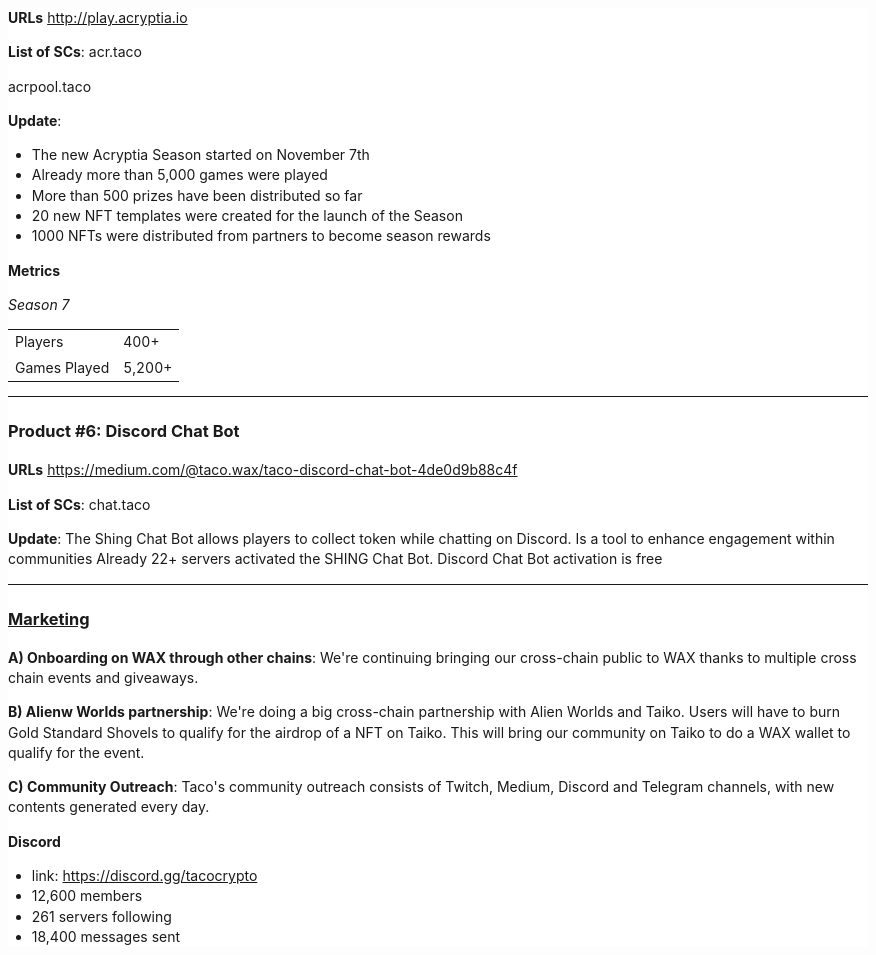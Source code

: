 **URLs**
http://play.acryptia.io

**List of SCs**: 
acr.taco

acrpool.taco

**Update**: 
- The new Acryptia Season started on November 7th
- Already more than 5,000 games were played
- More than 500 prizes have been distributed so far
- 20 new NFT templates were created for the launch of the Season
- 1000 NFTs were distributed from partners to become season rewards


**Metrics**

*Season 7*

|  |  |
| --- | --- |
| Players | 400+ |
| Games Played| 5,200+ |

---

### Product #6: Discord Chat Bot

**URLs**
https://medium.com/@taco.wax/taco-discord-chat-bot-4de0d9b88c4f

**List of SCs**: 
chat.taco

**Update**: 
The Shing Chat Bot allows players to collect token while chatting on Discord. Is a tool to enhance engagement within communities Already 22+ servers activated the SHING Chat Bot. Discord Chat Bot activation is free

---

### <ins>Marketing</ins>

**A) Onboarding on WAX through other chains**: We're continuing bringing our cross-chain public to WAX thanks to multiple cross chain events and giveaways.

**B) Alienw Worlds partnership**: We're doing a big cross-chain partnership with Alien Worlds and Taiko. Users will have to burn Gold Standard Shovels to qualify for the airdrop of a NFT on Taiko. This will bring our community on Taiko to do a WAX wallet to qualify for the event.

**C) Community Outreach**: Taco's community outreach consists of Twitch, Medium, Discord and Telegram channels, with new contents generated every day.

**Discord**
- link: https://discord.gg/tacocrypto
- 12,600 members
- 261 servers following
- 18,400 messages sent
